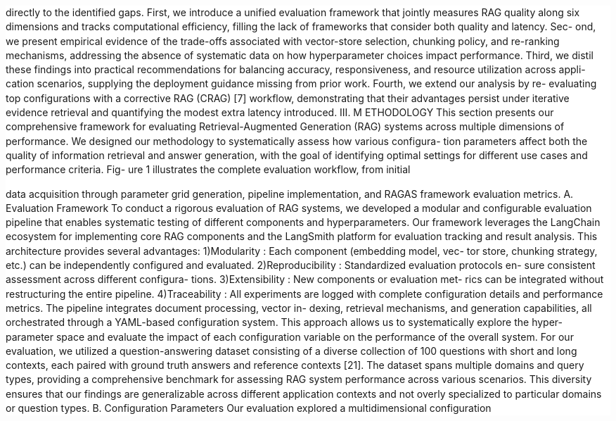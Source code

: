 directly to the identified gaps. First, we introduce a unified
evaluation framework that jointly measures RAG quality along
six dimensions and tracks computational efficiency, filling the
lack of frameworks that consider both quality and latency. Sec-
ond, we present empirical evidence of the trade-offs associated
with vector-store selection, chunking policy, and re-ranking
mechanisms, addressing the absence of systematic data on how
hyperparameter choices impact performance. Third, we distil
these findings into practical recommendations for balancing
accuracy, responsiveness, and resource utilization across appli-
cation scenarios, supplying the deployment guidance missing
from prior work. Fourth, we extend our analysis by re-
evaluating top configurations with a corrective RAG (CRAG)
[7] workflow, demonstrating that their advantages persist under
iterative evidence retrieval and quantifying the modest extra
latency introduced.
III. M ETHODOLOGY
This section presents our comprehensive framework for
evaluating Retrieval-Augmented Generation (RAG) systems
across multiple dimensions of performance. We designed our
methodology to systematically assess how various configura-
tion parameters affect both the quality of information retrieval
and answer generation, with the goal of identifying optimal
settings for different use cases and performance criteria. Fig-
ure 1 illustrates the complete evaluation workflow, from initial

data acquisition through parameter grid generation, pipeline
implementation, and RAGAS framework evaluation metrics.
A. Evaluation Framework
To conduct a rigorous evaluation of RAG systems, we
developed a modular and configurable evaluation pipeline
that enables systematic testing of different components and
hyperparameters. Our framework leverages the LangChain
ecosystem for implementing core RAG components and the
LangSmith platform for evaluation tracking and result analysis.
This architecture provides several advantages:
1)Modularity : Each component (embedding model, vec-
tor store, chunking strategy, etc.) can be independently
configured and evaluated.
2)Reproducibility : Standardized evaluation protocols en-
sure consistent assessment across different configura-
tions.
3)Extensibility : New components or evaluation met-
rics can be integrated without restructuring the entire
pipeline.
4)Traceability : All experiments are logged with complete
configuration details and performance metrics.
The pipeline integrates document processing, vector in-
dexing, retrieval mechanisms, and generation capabilities, all
orchestrated through a YAML-based configuration system.
This approach allows us to systematically explore the hyper-
parameter space and evaluate the impact of each configuration
variable on the performance of the overall system.
For our evaluation, we utilized a question-answering dataset
consisting of a diverse collection of 100 questions with short
and long contexts, each paired with ground truth answers and
reference contexts [21]. The dataset spans multiple domains
and query types, providing a comprehensive benchmark for
assessing RAG system performance across various scenarios.
This diversity ensures that our findings are generalizable across
different application contexts and not overly specialized to
particular domains or question types.
B. Configuration Parameters
Our evaluation explored a multidimensional configuration